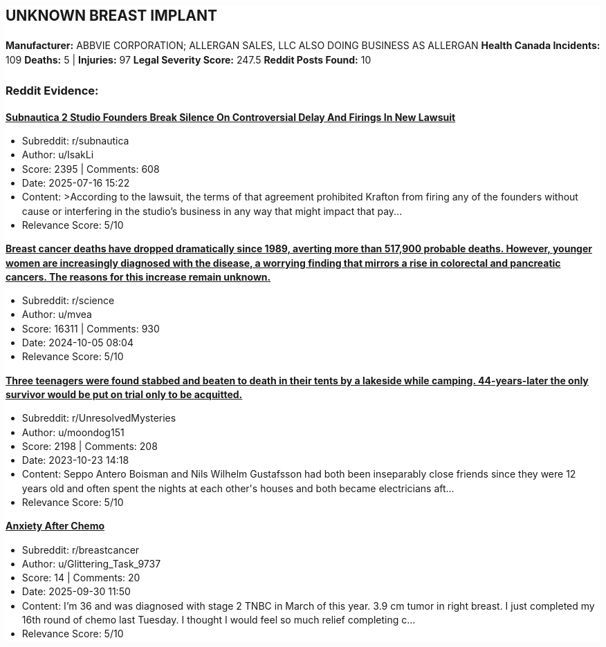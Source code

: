 
## UNKNOWN BREAST IMPLANT

**Manufacturer:** ABBVIE CORPORATION; ALLERGAN SALES, LLC ALSO DOING BUSINESS AS ALLERGAN
**Health Canada Incidents:** 109
**Deaths:** 5 | **Injuries:** 97
**Legal Severity Score:** 247.5
**Reddit Posts Found:** 10

### Reddit Evidence:

**[Subnautica 2 Studio Founders Break Silence On Controversial Delay And Firings In New Lawsuit](https://reddit.com/r/subnautica/comments/1m1lwwx/subnautica_2_studio_founders_break_silence_on/)**
- Subreddit: r/subnautica
- Author: u/IsakLi
- Score: 2395 | Comments: 608
- Date: 2025-07-16 15:22
- Content: &gt;According to the lawsuit, the terms of that agreement prohibited Krafton from firing any of the founders without cause or interfering in the studio’s business in any way that might impact that pay...
- Relevance Score: 5/10

**[Breast cancer deaths have dropped dramatically since 1989, averting more than 517,900 probable deaths. However, younger women are increasingly diagnosed with the disease, a worrying finding that mirrors a rise in colorectal and pancreatic cancers. The reasons for this increase remain unknown.](https://reddit.com/r/science/comments/1fwouam/breast_cancer_deaths_have_dropped_dramatically/)**
- Subreddit: r/science
- Author: u/mvea
- Score: 16311 | Comments: 930
- Date: 2024-10-05 08:04
- Relevance Score: 5/10

**[Three teenagers were found stabbed and beaten to death in their tents by a lakeside while camping. 44-years-later the only survivor would be put on trial only to be acquitted.](https://reddit.com/r/UnresolvedMysteries/comments/17er4uw/three_teenagers_were_found_stabbed_and_beaten_to/)**
- Subreddit: r/UnresolvedMysteries
- Author: u/moondog151
- Score: 2198 | Comments: 208
- Date: 2023-10-23 14:18
- Content: Seppo Antero Boisman and Nils Wilhelm Gustafsson had both been inseparably close friends since they were 12 years old and often spent the nights at each other's houses and both became electricians aft...
- Relevance Score: 5/10

**[Anxiety After Chemo](https://reddit.com/r/breastcancer/comments/1nugufw/anxiety_after_chemo/)**
- Subreddit: r/breastcancer
- Author: u/Glittering_Task_9737
- Score: 14 | Comments: 20
- Date: 2025-09-30 11:50
- Content: I’m 36 and was diagnosed with stage 2 TNBC in March of this year. 3.9 cm tumor in right breast. I just completed my 16th round of chemo last Tuesday. I thought I would feel so much relief completing c...
- Relevance Score: 5/10
